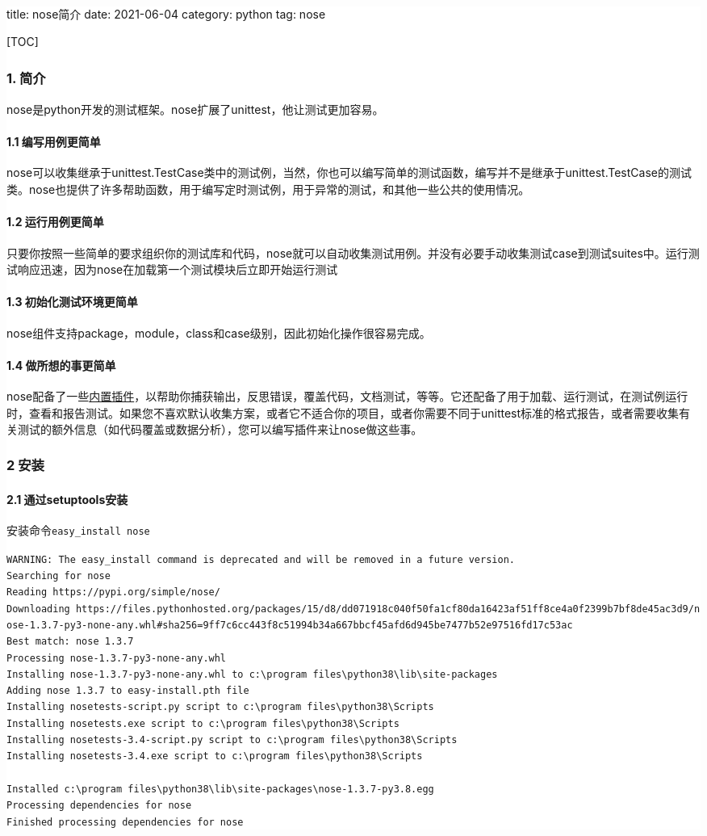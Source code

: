 title: nose简介
date: 2021-06-04
category: python
tag: nose

[TOC]

### 1. 简介

nose是python开发的测试框架。nose扩展了unittest，他让测试更加容易。

#### 1.1 编写用例更简单

nose可以收集继承于unittest.TestCase类中的测试例，当然，你也可以编写简单的测试函数，编写并不是继承于unittest.TestCase的测试类。nose也提供了许多帮助函数，用于编写定时测试例，用于异常的测试，和其他一些公共的使用情况。

#### 1.2 运行用例更简单

只要你按照一些简单的要求组织你的测试库和代码，nose就可以自动收集测试用例。并没有必要手动收集测试case到测试suites中。运行测试响应迅速，因为nose在加载第一个测试模块后立即开始运行测试

#### 1.3 初始化测试环境更简单

nose组件支持package，module，class和case级别，因此初始化操作很容易完成。

#### 1.4 做所想的事更简单

nose配备了一些[内置插件](https://nose.readthedocs.io/en/latest/plugins/builtin.html)，以帮助你捕获输出，反思错误，覆盖代码，文档测试，等等。它还配备了用于加载、运行测试，在测试例运行时，查看和报告测试。如果您不喜欢默认收集方案，或者它不适合你的项目，或者你需要不同于unittest标准的格式报告，或者需要收集有关测试的额外信息（如代码覆盖或数据分析），您可以编写插件来让nose做这些事。

### 2 安装

#### 2.1 通过setuptools安装

安装命令`easy_install nose`

```
WARNING: The easy_install command is deprecated and will be removed in a future version.
Searching for nose
Reading https://pypi.org/simple/nose/
Downloading https://files.pythonhosted.org/packages/15/d8/dd071918c040f50fa1cf80da16423af51ff8ce4a0f2399b7bf8de45ac3d9/nose-1.3.7-py3-none-any.whl#sha256=9ff7c6cc443f8c51994b34a667bbcf45afd6d945be7477b52e97516fd17c53ac
Best match: nose 1.3.7
Processing nose-1.3.7-py3-none-any.whl
Installing nose-1.3.7-py3-none-any.whl to c:\program files\python38\lib\site-packages
Adding nose 1.3.7 to easy-install.pth file
Installing nosetests-script.py script to c:\program files\python38\Scripts
Installing nosetests.exe script to c:\program files\python38\Scripts
Installing nosetests-3.4-script.py script to c:\program files\python38\Scripts
Installing nosetests-3.4.exe script to c:\program files\python38\Scripts

Installed c:\program files\python38\lib\site-packages\nose-1.3.7-py3.8.egg
Processing dependencies for nose
Finished processing dependencies for nose
```
